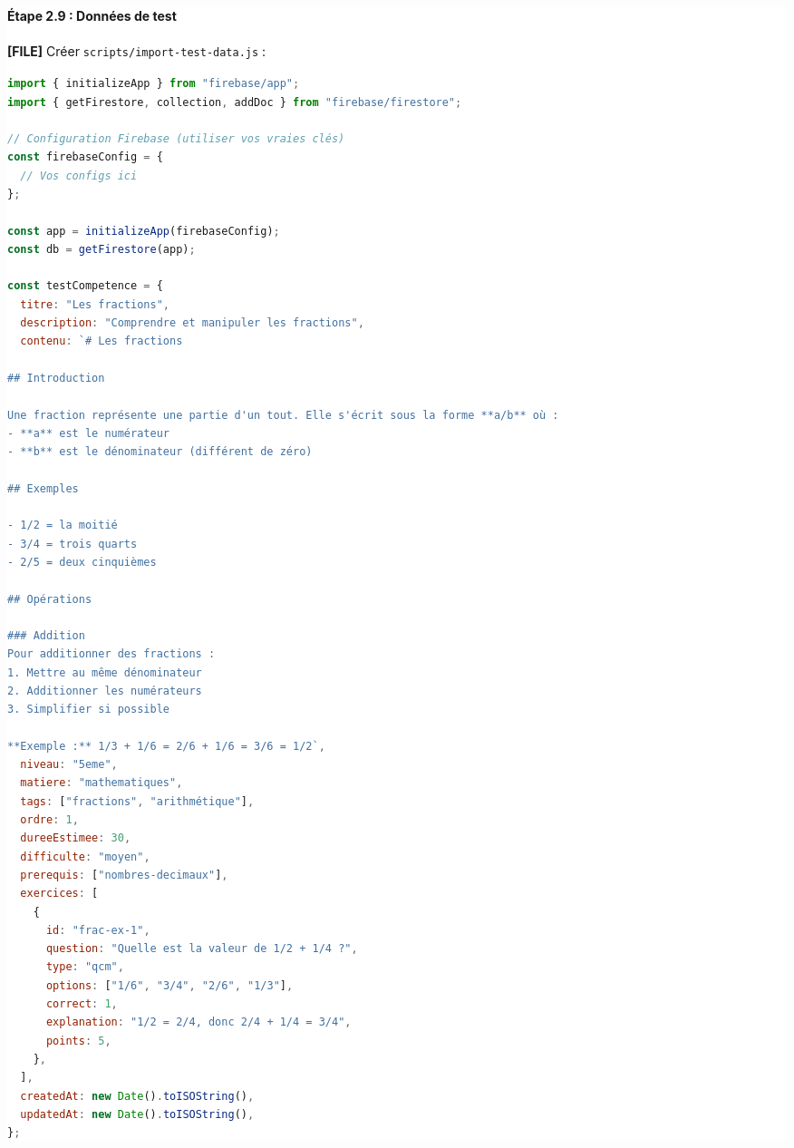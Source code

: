 #### Étape 2.9 : Données de test

**[FILE]** Créer `scripts/import-test-data.js` :

```js
import { initializeApp } from "firebase/app";
import { getFirestore, collection, addDoc } from "firebase/firestore";

// Configuration Firebase (utiliser vos vraies clés)
const firebaseConfig = {
  // Vos configs ici
};

const app = initializeApp(firebaseConfig);
const db = getFirestore(app);

const testCompetence = {
  titre: "Les fractions",
  description: "Comprendre et manipuler les fractions",
  contenu: `# Les fractions

## Introduction

Une fraction représente une partie d'un tout. Elle s'écrit sous la forme **a/b** où :
- **a** est le numérateur
- **b** est le dénominateur (différent de zéro)

## Exemples

- 1/2 = la moitié
- 3/4 = trois quarts
- 2/5 = deux cinquièmes

## Opérations

### Addition
Pour additionner des fractions :
1. Mettre au même dénominateur
2. Additionner les numérateurs
3. Simplifier si possible

**Exemple :** 1/3 + 1/6 = 2/6 + 1/6 = 3/6 = 1/2`,
  niveau: "5eme",
  matiere: "mathematiques",
  tags: ["fractions", "arithmétique"],
  ordre: 1,
  dureeEstimee: 30,
  difficulte: "moyen",
  prerequis: ["nombres-decimaux"],
  exercices: [
    {
      id: "frac-ex-1",
      question: "Quelle est la valeur de 1/2 + 1/4 ?",
      type: "qcm",
      options: ["1/6", "3/4", "2/6", "1/3"],
      correct: 1,
      explanation: "1/2 = 2/4, donc 2/4 + 1/4 = 3/4",
      points: 5,
    },
  ],
  createdAt: new Date().toISOString(),
  updatedAt: new Date().toISOString(),
};

```